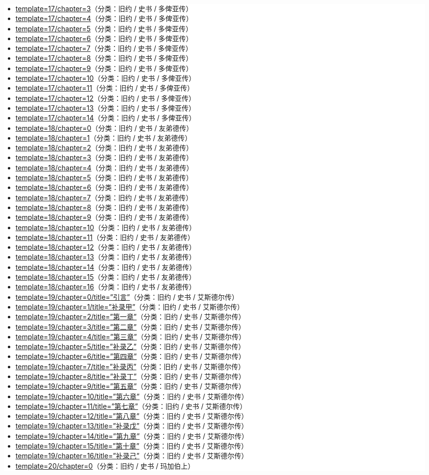 - [template=17/chapter=3](旧约/史书/多俾亚传/template17chapter3.html)（分类：旧约 / 史书 / 多俾亚传）
- [template=17/chapter=4](旧约/史书/多俾亚传/template17chapter4.html)（分类：旧约 / 史书 / 多俾亚传）
- [template=17/chapter=5](旧约/史书/多俾亚传/template17chapter5.html)（分类：旧约 / 史书 / 多俾亚传）
- [template=17/chapter=6](旧约/史书/多俾亚传/template17chapter6.html)（分类：旧约 / 史书 / 多俾亚传）
- [template=17/chapter=7](旧约/史书/多俾亚传/template17chapter7.html)（分类：旧约 / 史书 / 多俾亚传）
- [template=17/chapter=8](旧约/史书/多俾亚传/template17chapter8.html)（分类：旧约 / 史书 / 多俾亚传）
- [template=17/chapter=9](旧约/史书/多俾亚传/template17chapter9.html)（分类：旧约 / 史书 / 多俾亚传）
- [template=17/chapter=10](旧约/史书/多俾亚传/template17chapter10.html)（分类：旧约 / 史书 / 多俾亚传）
- [template=17/chapter=11](旧约/史书/多俾亚传/template17chapter11.html)（分类：旧约 / 史书 / 多俾亚传）
- [template=17/chapter=12](旧约/史书/多俾亚传/template17chapter12.html)（分类：旧约 / 史书 / 多俾亚传）
- [template=17/chapter=13](旧约/史书/多俾亚传/template17chapter13.html)（分类：旧约 / 史书 / 多俾亚传）
- [template=17/chapter=14](旧约/史书/多俾亚传/template17chapter14.html)（分类：旧约 / 史书 / 多俾亚传）
- [template=18/chapter=0](旧约/史书/友弟德传/template18chapter0.html)（分类：旧约 / 史书 / 友弟德传）
- [template=18/chapter=1](旧约/史书/友弟德传/template18chapter1.html)（分类：旧约 / 史书 / 友弟德传）
- [template=18/chapter=2](旧约/史书/友弟德传/template18chapter2.html)（分类：旧约 / 史书 / 友弟德传）
- [template=18/chapter=3](旧约/史书/友弟德传/template18chapter3.html)（分类：旧约 / 史书 / 友弟德传）
- [template=18/chapter=4](旧约/史书/友弟德传/template18chapter4.html)（分类：旧约 / 史书 / 友弟德传）
- [template=18/chapter=5](旧约/史书/友弟德传/template18chapter5.html)（分类：旧约 / 史书 / 友弟德传）
- [template=18/chapter=6](旧约/史书/友弟德传/template18chapter6.html)（分类：旧约 / 史书 / 友弟德传）
- [template=18/chapter=7](旧约/史书/友弟德传/template18chapter7.html)（分类：旧约 / 史书 / 友弟德传）
- [template=18/chapter=8](旧约/史书/友弟德传/template18chapter8.html)（分类：旧约 / 史书 / 友弟德传）
- [template=18/chapter=9](旧约/史书/友弟德传/template18chapter9.html)（分类：旧约 / 史书 / 友弟德传）
- [template=18/chapter=10](旧约/史书/友弟德传/template18chapter10.html)（分类：旧约 / 史书 / 友弟德传）
- [template=18/chapter=11](旧约/史书/友弟德传/template18chapter11.html)（分类：旧约 / 史书 / 友弟德传）
- [template=18/chapter=12](旧约/史书/友弟德传/template18chapter12.html)（分类：旧约 / 史书 / 友弟德传）
- [template=18/chapter=13](旧约/史书/友弟德传/template18chapter13.html)（分类：旧约 / 史书 / 友弟德传）
- [template=18/chapter=14](旧约/史书/友弟德传/template18chapter14.html)（分类：旧约 / 史书 / 友弟德传）
- [template=18/chapter=15](旧约/史书/友弟德传/template18chapter15.html)（分类：旧约 / 史书 / 友弟德传）
- [template=18/chapter=16](旧约/史书/友弟德传/template18chapter16.html)（分类：旧约 / 史书 / 友弟德传）
- [template=19/chapter=0/title=&#8221;引言&#8221;](旧约/史书/艾斯德尔传/template19chapter0title8221引言8221.html)（分类：旧约 / 史书 / 艾斯德尔传）
- [template=19/chapter=1/title=&#8221;补录甲&#8221;](旧约/史书/艾斯德尔传/template19chapter1title8221补录甲8221.html)（分类：旧约 / 史书 / 艾斯德尔传）
- [template=19/chapter=2/title=&#8221;第一章&#8221;](旧约/史书/艾斯德尔传/template19chapter2title8221第一章8221.html)（分类：旧约 / 史书 / 艾斯德尔传）
- [template=19/chapter=3/title=&#8221;第二章&#8221;](旧约/史书/艾斯德尔传/template19chapter3title8221第二章8221.html)（分类：旧约 / 史书 / 艾斯德尔传）
- [template=19/chapter=4/title=&#8221;第三章&#8221;](旧约/史书/艾斯德尔传/template19chapter4title8221第三章8221.html)（分类：旧约 / 史书 / 艾斯德尔传）
- [template=19/chapter=5/title=&#8221;补录乙&#8221;](旧约/史书/艾斯德尔传/template19chapter5title8221补录乙8221.html)（分类：旧约 / 史书 / 艾斯德尔传）
- [template=19/chapter=6/title=&#8221;第四章&#8221;](旧约/史书/艾斯德尔传/template19chapter6title8221第四章8221.html)（分类：旧约 / 史书 / 艾斯德尔传）
- [template=19/chapter=7/title=&#8221;补录丙&#8221;](旧约/史书/艾斯德尔传/template19chapter7title8221补录丙8221.html)（分类：旧约 / 史书 / 艾斯德尔传）
- [template=19/chapter=8/title=&#8221;补录丁&#8221;](旧约/史书/艾斯德尔传/template19chapter8title8221补录丁8221.html)（分类：旧约 / 史书 / 艾斯德尔传）
- [template=19/chapter=9/title=&#8221;第五章&#8221;](旧约/史书/艾斯德尔传/template19chapter9title8221第五章8221.html)（分类：旧约 / 史书 / 艾斯德尔传）
- [template=19/chapter=10/title=&#8221;第六章&#8221;](旧约/史书/艾斯德尔传/template19chapter10title8221第六章8221.html)（分类：旧约 / 史书 / 艾斯德尔传）
- [template=19/chapter=11/title=&#8221;第七章&#8221;](旧约/史书/艾斯德尔传/template19chapter11title8221第七章8221.html)（分类：旧约 / 史书 / 艾斯德尔传）
- [template=19/chapter=12/title=&#8221;第八章&#8221;](旧约/史书/艾斯德尔传/template19chapter12title8221第八章8221.html)（分类：旧约 / 史书 / 艾斯德尔传）
- [template=19/chapter=13/title=&#8221;补录戊&#8221;](旧约/史书/艾斯德尔传/template19chapter13title8221补录戊8221.html)（分类：旧约 / 史书 / 艾斯德尔传）
- [template=19/chapter=14/title=&#8221;第九章&#8221;](旧约/史书/艾斯德尔传/template19chapter14title8221第九章8221.html)（分类：旧约 / 史书 / 艾斯德尔传）
- [template=19/chapter=15/title=&#8221;第十章&#8221;](旧约/史书/艾斯德尔传/template19chapter15title8221第十章8221.html)（分类：旧约 / 史书 / 艾斯德尔传）
- [template=19/chapter=16/title=&#8221;补录己&#8221;](旧约/史书/艾斯德尔传/template19chapter16title8221补录己8221.html)（分类：旧约 / 史书 / 艾斯德尔传）
- [template=20/chapter=0](旧约/史书/玛加伯上/template20chapter0.html)（分类：旧约 / 史书 / 玛加伯上）